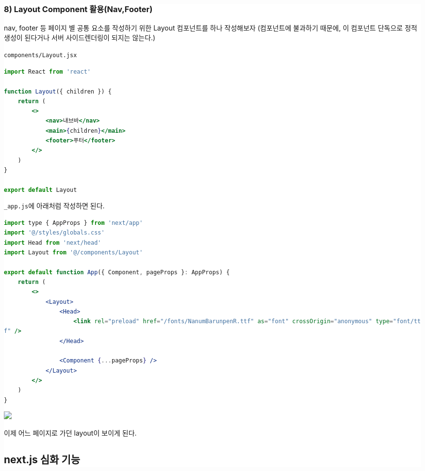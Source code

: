
### 8) Layout Component 활용(Nav,Footer)

nav, footer 등 페이지 별 공통 요소를 작성하기 위한 Layout 컴포넌트를 하나 작성해보자
(컴포넌트에 불과하기 때문에, 이 컴포넌트 단독으로 정적 생성이 된다거나 서버 사이드렌더링이 되지는 않는다.)

`components/Layout.jsx`
```jsx
import React from 'react'

function Layout({ children }) {
    return (
        <>
            <nav>내브바</nav>
            <main>{children}</main>
            <footer>푸터</footer>
        </>
    )
}

export default Layout
```


`_app.js`에 아래처럼 작성하면 된다.
```jsx
import type { AppProps } from 'next/app'
import '@/styles/globals.css'
import Head from 'next/head'
import Layout from '@/components/Layout'

export default function App({ Component, pageProps }: AppProps) {
    return (
        <>
            <Layout>
                <Head>
                    <link rel="preload" href="/fonts/NanumBarunpenR.ttf" as="font" crossOrigin="anonymous" type="font/ttf" />
                </Head>

                <Component {...pageProps} />
            </Layout>
        </>
    )
}

```

![](https://velog.velcdn.com/images/jhs000123/post/d31f4867-ab8f-43fc-b3e6-985c58fcdc7f/image.png)


이제 어느 페이지로 가던 layout이 보이게 된다.


## next.js 심화 기능
